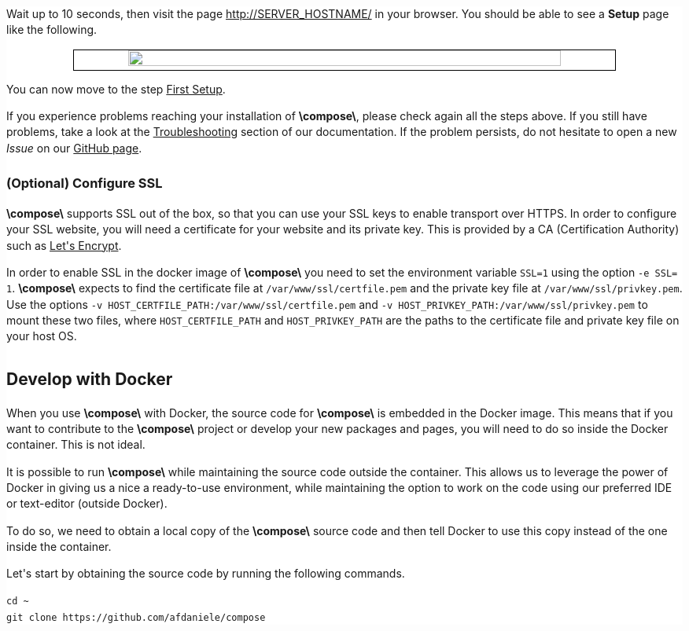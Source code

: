 Wait up to 10 seconds, then visit the page [http://SERVER_HOSTNAME/](#)
in your browser. You should be able to see a **Setup** page like the following.

<p style="text-align: center;">
  <img src="images/setup/first_setup.png" width="80%" height="100%" style="border: 1px solid black">
</p>

You can now move to the step [First Setup](first-setup).

If you experience problems reaching your installation of **\\compose\\**, please check again
all the steps above. If you still have problems, take a look at the
[Troubleshooting](troubleshooting) section of our documentation. If the problem persists,
do not hesitate to open a new *Issue* on our [GitHub page](https://github.com/afdaniele/compose).


### (Optional) Configure SSL

**\\compose\\** supports SSL out of the box, so that you can use your SSL keys
to enable transport over HTTPS. In order to configure your SSL website, you will
need a certificate for your website and its private key.
This is provided by a CA (Certification Authority) such as
[Let's Encrypt](https://letsencrypt.org/).

In order to enable SSL in the docker image of **\\compose\\** you need to set
the environment variable `SSL=1` using the option `-e SSL=1`.
**\\compose\\** expects to find the certificate file at `/var/www/ssl/certfile.pem`
and the private key file at `/var/www/ssl/privkey.pem`.
Use the options `-v HOST_CERTFILE_PATH:/var/www/ssl/certfile.pem` and
`-v HOST_PRIVKEY_PATH:/var/www/ssl/privkey.pem` to mount these two files,
where `HOST_CERTFILE_PATH` and `HOST_PRIVKEY_PATH` are the paths to the
certificate file and private key file on your host OS.


## Develop with Docker

When you use **\\compose\\** with Docker, the source code for **\\compose\\**
is embedded in the Docker image. This means that if you want to contribute
to the **\\compose\\** project or develop your new packages and pages, you will
need to do so inside the Docker container. This is not ideal.

It is possible to run **\\compose\\** while maintaining the source code outside
the container. This allows us to leverage the power of Docker in giving us a
nice a ready-to-use environment, while maintaining the option to work on the
code using our preferred IDE or text-editor (outside Docker).

To do so, we need to obtain a local copy of the **\\compose\\**
source code and then tell Docker to use this copy instead of the one inside
the container.

Let's start by obtaining the source code by running the following commands.

```shell
cd ~
git clone https://github.com/afdaniele/compose
```
